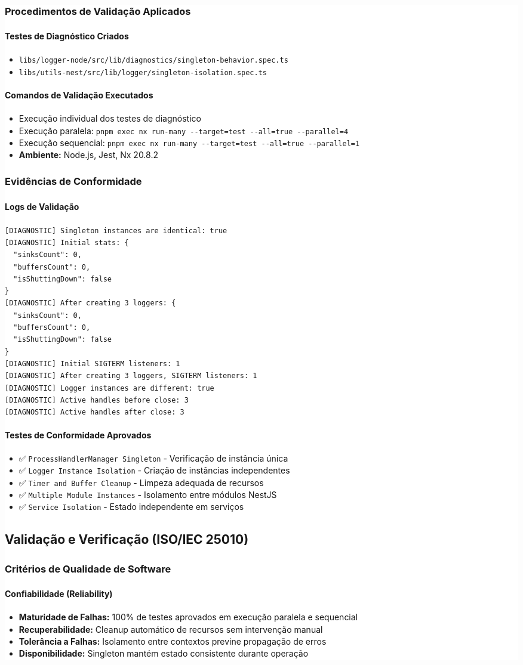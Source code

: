 ### Procedimentos de Validação Aplicados

#### Testes de Diagnóstico Criados
- `libs/logger-node/src/lib/diagnostics/singleton-behavior.spec.ts`
- `libs/utils-nest/src/lib/logger/singleton-isolation.spec.ts`

#### Comandos de Validação Executados
- Execução individual dos testes de diagnóstico
- Execução paralela: `pnpm exec nx run-many --target=test --all=true --parallel=4`
- Execução sequencial: `pnpm exec nx run-many --target=test --all=true --parallel=1`
- **Ambiente:** Node.js, Jest, Nx 20.8.2

### Evidências de Conformidade

#### Logs de Validação
```
[DIAGNOSTIC] Singleton instances are identical: true
[DIAGNOSTIC] Initial stats: {
  "sinksCount": 0,
  "buffersCount": 0,
  "isShuttingDown": false
}
[DIAGNOSTIC] After creating 3 loggers: {
  "sinksCount": 0,
  "buffersCount": 0,
  "isShuttingDown": false
}
[DIAGNOSTIC] Initial SIGTERM listeners: 1
[DIAGNOSTIC] After creating 3 loggers, SIGTERM listeners: 1
[DIAGNOSTIC] Logger instances are different: true
[DIAGNOSTIC] Active handles before close: 3
[DIAGNOSTIC] Active handles after close: 3
```

#### Testes de Conformidade Aprovados
- ✅ `ProcessHandlerManager Singleton` - Verificação de instância única
- ✅ `Logger Instance Isolation` - Criação de instâncias independentes
- ✅ `Timer and Buffer Cleanup` - Limpeza adequada de recursos
- ✅ `Multiple Module Instances` - Isolamento entre módulos NestJS
- ✅ `Service Isolation` - Estado independente em serviços

## Validação e Verificação (ISO/IEC 25010)

### Critérios de Qualidade de Software

#### Confiabilidade (Reliability)
- **Maturidade de Falhas:** 100% de testes aprovados em execução paralela e sequencial
- **Recuperabilidade:** Cleanup automático de recursos sem intervenção manual
- **Tolerância a Falhas:** Isolamento entre contextos previne propagação de erros
- **Disponibilidade:** Singleton mantém estado consistente durante operação
